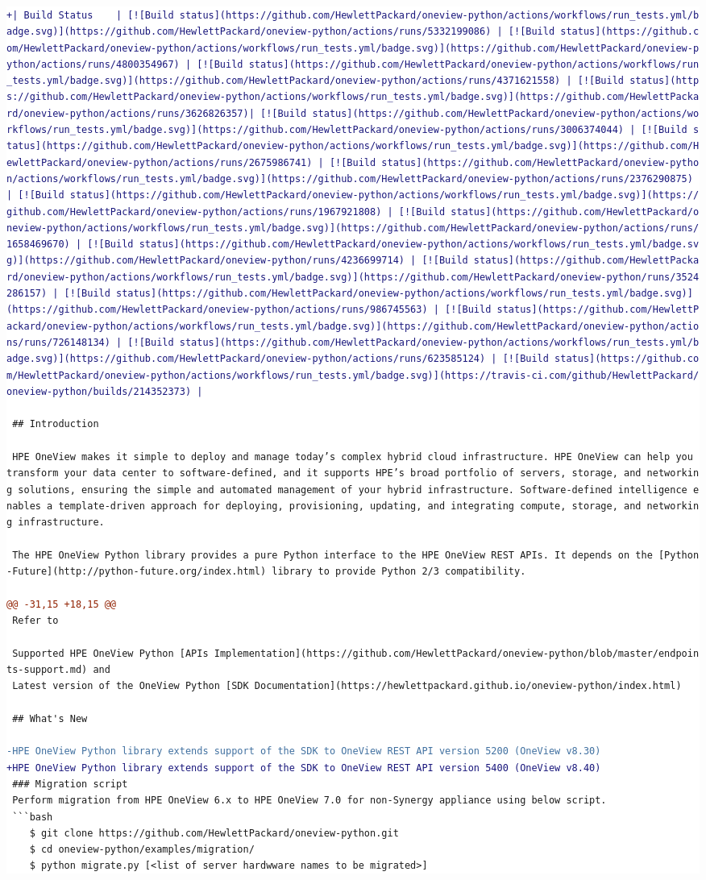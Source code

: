 ```diff
+| Build Status    | [![Build status](https://github.com/HewlettPackard/oneview-python/actions/workflows/run_tests.yml/badge.svg)](https://github.com/HewlettPackard/oneview-python/actions/runs/5332199086) | [![Build status](https://github.com/HewlettPackard/oneview-python/actions/workflows/run_tests.yml/badge.svg)](https://github.com/HewlettPackard/oneview-python/actions/runs/4800354967) | [![Build status](https://github.com/HewlettPackard/oneview-python/actions/workflows/run_tests.yml/badge.svg)](https://github.com/HewlettPackard/oneview-python/actions/runs/4371621558) | [![Build status](https://github.com/HewlettPackard/oneview-python/actions/workflows/run_tests.yml/badge.svg)](https://github.com/HewlettPackard/oneview-python/actions/runs/3626826357)| [![Build status](https://github.com/HewlettPackard/oneview-python/actions/workflows/run_tests.yml/badge.svg)](https://github.com/HewlettPackard/oneview-python/actions/runs/3006374044) | [![Build status](https://github.com/HewlettPackard/oneview-python/actions/workflows/run_tests.yml/badge.svg)](https://github.com/HewlettPackard/oneview-python/actions/runs/2675986741) | [![Build status](https://github.com/HewlettPackard/oneview-python/actions/workflows/run_tests.yml/badge.svg)](https://github.com/HewlettPackard/oneview-python/actions/runs/2376290875) | [![Build status](https://github.com/HewlettPackard/oneview-python/actions/workflows/run_tests.yml/badge.svg)](https://github.com/HewlettPackard/oneview-python/actions/runs/1967921808) | [![Build status](https://github.com/HewlettPackard/oneview-python/actions/workflows/run_tests.yml/badge.svg)](https://github.com/HewlettPackard/oneview-python/actions/runs/1658469670) | [![Build status](https://github.com/HewlettPackard/oneview-python/actions/workflows/run_tests.yml/badge.svg)](https://github.com/HewlettPackard/oneview-python/runs/4236699714) | [![Build status](https://github.com/HewlettPackard/oneview-python/actions/workflows/run_tests.yml/badge.svg)](https://github.com/HewlettPackard/oneview-python/runs/3524286157) | [![Build status](https://github.com/HewlettPackard/oneview-python/actions/workflows/run_tests.yml/badge.svg)](https://github.com/HewlettPackard/oneview-python/actions/runs/986745563) | [![Build status](https://github.com/HewlettPackard/oneview-python/actions/workflows/run_tests.yml/badge.svg)](https://github.com/HewlettPackard/oneview-python/actions/runs/726148134) | [![Build status](https://github.com/HewlettPackard/oneview-python/actions/workflows/run_tests.yml/badge.svg)](https://github.com/HewlettPackard/oneview-python/actions/runs/623585124) | [![Build status](https://github.com/HewlettPackard/oneview-python/actions/workflows/run_tests.yml/badge.svg)](https://travis-ci.com/github/HewlettPackard/oneview-python/builds/214352373) |
 
 ## Introduction
 
 HPE OneView makes it simple to deploy and manage today’s complex hybrid cloud infrastructure. HPE OneView can help you transform your data center to software-defined, and it supports HPE’s broad portfolio of servers, storage, and networking solutions, ensuring the simple and automated management of your hybrid infrastructure. Software-defined intelligence enables a template-driven approach for deploying, provisioning, updating, and integrating compute, storage, and networking infrastructure.
 
 The HPE OneView Python library provides a pure Python interface to the HPE OneView REST APIs. It depends on the [Python-Future](http://python-future.org/index.html) library to provide Python 2/3 compatibility.
 
@@ -31,15 +18,15 @@
 Refer to
 
 Supported HPE OneView Python [APIs Implementation](https://github.com/HewlettPackard/oneview-python/blob/master/endpoints-support.md) and
 Latest version of the OneView Python [SDK Documentation](https://hewlettpackard.github.io/oneview-python/index.html)
 
 ## What's New
 
-HPE OneView Python library extends support of the SDK to OneView REST API version 5200 (OneView v8.30)
+HPE OneView Python library extends support of the SDK to OneView REST API version 5400 (OneView v8.40)
 ### Migration script
 Perform migration from HPE OneView 6.x to HPE OneView 7.0 for non-Synergy appliance using below script.
 ```bash
    $ git clone https://github.com/HewlettPackard/oneview-python.git
    $ cd oneview-python/examples/migration/
    $ python migrate.py [<list of server hardwware names to be migrated>] 
 ```